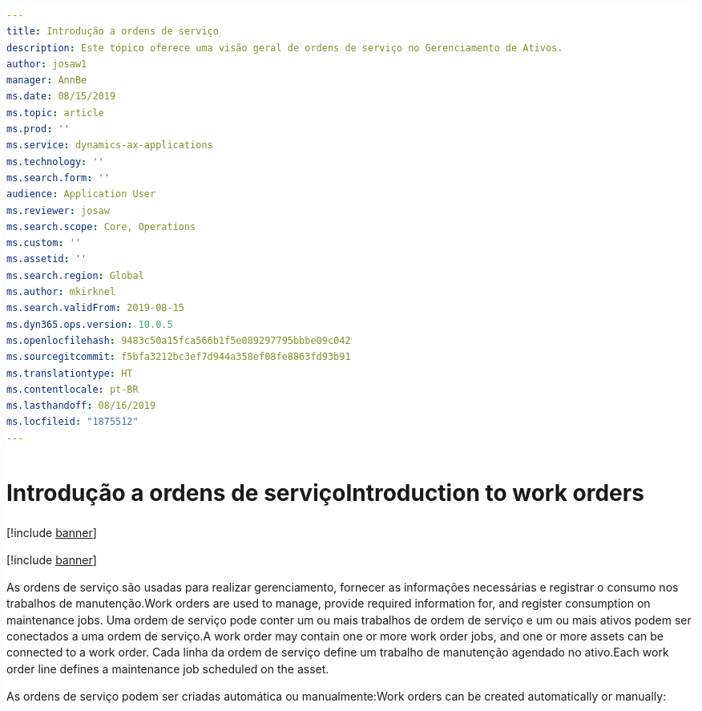 ```yaml
---
title: Introdução a ordens de serviço
description: Este tópico oferece uma visão geral de ordens de serviço no Gerenciamento de Ativos.
author: josaw1
manager: AnnBe
ms.date: 08/15/2019
ms.topic: article
ms.prod: ''
ms.service: dynamics-ax-applications
ms.technology: ''
ms.search.form: ''
audience: Application User
ms.reviewer: josaw
ms.search.scope: Core, Operations
ms.custom: ''
ms.assetid: ''
ms.search.region: Global
ms.author: mkirknel
ms.search.validFrom: 2019-08-15
ms.dyn365.ops.version: 10.0.5
ms.openlocfilehash: 9483c50a15fca566b1f5e089297795bbbe09c042
ms.sourcegitcommit: f5bfa3212bc3ef7d944a358ef08fe8863fd93b91
ms.translationtype: HT
ms.contentlocale: pt-BR
ms.lasthandoff: 08/16/2019
ms.locfileid: "1875512"
---
```

# <a name="introduction-to-work-orders"></a><span data-ttu-id="ec6d2-103">Introdução a ordens de serviço</span><span class="sxs-lookup"><span data-stu-id="ec6d2-103">Introduction to work orders</span></span>

[!include [banner](../../includes/banner.md)]

[!include [banner](../../includes/preview-banner.md)]

<span data-ttu-id="ec6d2-104">As ordens de serviço são usadas para realizar gerenciamento, fornecer as informações necessárias e registrar o consumo nos trabalhos de manutenção.</span><span class="sxs-lookup"><span data-stu-id="ec6d2-104">Work orders are used to manage, provide required information for, and register consumption on maintenance jobs.</span></span> <span data-ttu-id="ec6d2-105">Uma ordem de serviço pode conter um ou mais trabalhos de ordem de serviço e um ou mais ativos podem ser conectados a uma ordem de serviço.</span><span class="sxs-lookup"><span data-stu-id="ec6d2-105">A work order may contain one or more work order jobs, and one or more assets can be connected to a work order.</span></span> <span data-ttu-id="ec6d2-106">Cada linha da ordem de serviço define um trabalho de manutenção agendado no ativo.</span><span class="sxs-lookup"><span data-stu-id="ec6d2-106">Each work order line defines a maintenance job scheduled on the asset.</span></span>

<span data-ttu-id="ec6d2-107">As ordens de serviço podem ser criadas automática ou manualmente:</span><span class="sxs-lookup"><span data-stu-id="ec6d2-107">Work orders can be created automatically or manually:</span></span>
